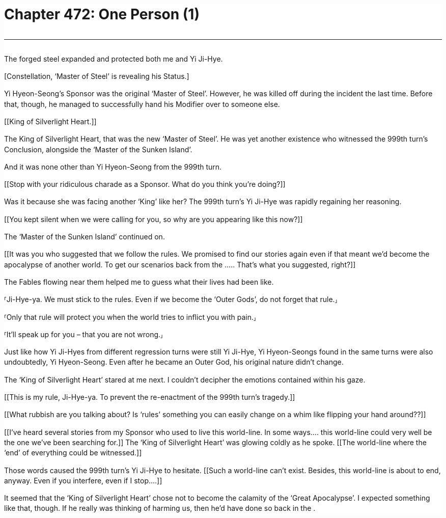 # Chapter 472: One Person (1)<hr>

The forged steel expanded and protected both me and Yi Ji-Hye.

[Constellation, ‘Master of Steel’ is revealing his Status.]

Yi Hyeon-Seong’s Sponsor was the original ‘Master of Steel’. However, he was killed off during the <Oz> incident the last time. Before that, though, he managed to successfully hand his Modifier over to someone else.

[[King of Silverlight Heart.]]

The King of Silverlight Heart, that was the new ‘Master of Steel’. He was yet another existence who witnessed the 999th turn’s Conclusion, alongside the ‘Master of the Sunken Island’.

And it was none other than Yi Hyeon-Seong from the 999th turn.

[[Stop with your ridiculous charade as a Sponsor. What do you think you’re doing?]]

Was it because she was facing another ‘King’ like her? The 999th turn’s Yi Ji-Hye was rapidly regaining her reasoning.

[[You kept silent when we were calling for you, so why are you appearing like this now?]]

The ‘Master of the Sunken Island’ continued on.

[[It was you who suggested that we follow the rules. We promised to find our stories again even if that meant we’d become the apocalypse of another world. To get our scenarios back from the <Star Stream>….. That’s what you suggested, right?]]

The Fables flowing near them helped me to guess what their lives had been like.

⸢Ji-Hye-ya. We must stick to the rules. Even if we become the ‘Outer Gods’, do not forget that rule.⸥

⸢Only that rule will protect you when the world tries to inflict you with pain.⸥

⸢It’ll speak up for you – that you are not wrong.⸥

Just like how Yi Ji-Hyes from different regression turns were still Yi Ji-Hye, Yi Hyeon-Seongs found in the same turns were also undoubtedly, Yi Hyeon-Seong. Even after he became an Outer God, his original nature didn’t change.

The ‘King of Silverlight Heart’ stared at me next. I couldn’t decipher the emotions contained within his gaze.

[[This is my rule, Ji-Hye-ya. To prevent the re-enactment of the 999th turn’s tragedy.]]

[[What rubbish are you talking about? Is ‘rules’ something you can easily change on a whim like flipping your hand around??]]

[[I’ve heard several stories from my Sponsor who used to live this world-line. In some ways…. this world-line could very well be the one we’ve been searching for.]] The ‘King of Silverlight Heart’ was glowing coldly as he spoke. [[The world-line where the ‘end’ of everything could be witnessed.]]

Those words caused the 999th turn’s Yi Ji-Hye to hesitate. [[Such a world-line can’t exist. Besides, this world-line is about to end, anyway. Even if you interfere, even if I stop….]]

It seemed that the ‘King of Silverlight Heart’ chose not to become the calamity of the ‘Great Apocalypse’. I expected something like that, though. If he really was thinking of harming us, then he’d have done so back in the <Oz>.
